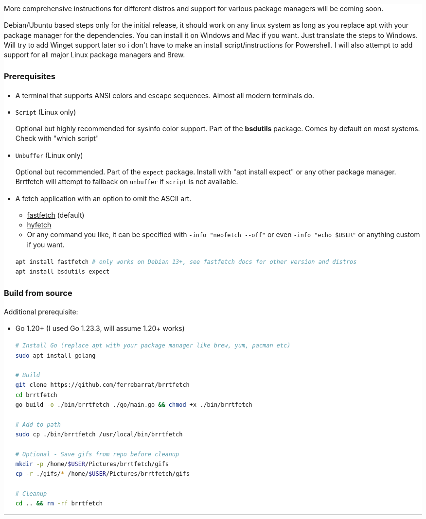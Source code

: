 More comprehensive instructions for different distros and support for various package managers will be coming soon.

Debian/Ubuntu based steps only for the initial release, it should work on any linux system as long as you replace apt with your package manager for the dependencies. You can install it on Windows and Mac if you want. Just translate the steps to Windows. Will try to add Winget support later so i don't have to make an install script/instructions for Powershell. I will also attempt to add support for all major Linux package managers and Brew.


### Prerequisites

* A terminal that supports ANSI colors and escape sequences. Almost all modern terminals do.
* `Script` (Linux only) 

  Optional but highly recommended for sysinfo color support. Part of the **bsdutils** package. Comes by default on most systems. Check with "which script"
* `Unbuffer` (Linux only)

  Optional but recommended. Part of the `expect` package. Install with "apt install expect" or any other package manager. Brrtfetch will attempt to fallback on `unbuffer` if `script` is not available. 
* A fetch application with an option to omit the ASCII art.

  * [fastfetch](https://github.com/fastfetch-cli/fastfetch) (default)
  * [hyfetch](https://github.com/hykilpikonna/hyfetch)
  * Or any command you like, it can be specified with `-info "neofetch --off"` or even `-info "echo $USER"` or anything custom if you want.

  ```bash
  apt install fastfetch # only works on Debian 13+, see fastfetch docs for other version and distros
  apt install bsdutils expect
  ```

### Build from source

Additional prerequisite:
* Go 1.20+ (I used Go 1.23.3, will assume 1.20+ works)

  ```bash
  # Install Go (replace apt with your package manager like brew, yum, pacman etc)
  sudo apt install golang

  # Build
  git clone https://github.com/ferrebarrat/brrtfetch
  cd brrtfetch 
  go build -o ./bin/brrtfetch ./go/main.go && chmod +x ./bin/brrtfetch

  # Add to path
  sudo cp ./bin/brrtfetch /usr/local/bin/brrtfetch

  # Optional - Save gifs from repo before cleanup
  mkdir -p /home/$USER/Pictures/brrtfetch/gifs
  cp -r ./gifs/* /home/$USER/Pictures/brrtfetch/gifs

  # Cleanup
  cd .. && rm -rf brrtfetch
  ```

---